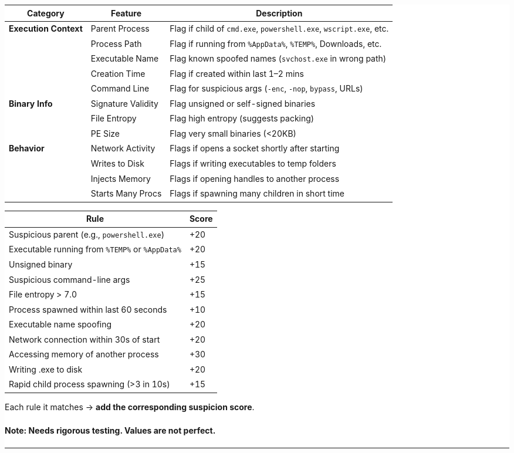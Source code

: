 |Category|Feature|Description|
|---|---|---|
|**Execution Context**|Parent Process|Flag if child of `cmd.exe`, `powershell.exe`, `wscript.exe`, etc.|
||Process Path|Flag if running from `%AppData%`, `%TEMP%`, Downloads, etc.|
||Executable Name|Flag known spoofed names (`svchost.exe` in wrong path)|
||Creation Time|Flag if created within last 1–2 mins|
||Command Line|Flag for suspicious args (`-enc`, `-nop`, `bypass`, URLs)|
|**Binary Info**|Signature Validity|Flag unsigned or self-signed binaries|
||File Entropy|Flag high entropy (suggests packing)|
||PE Size|Flag very small binaries (<20KB)|
|**Behavior**|Network Activity|Flags if opens a socket shortly after starting|
||Writes to Disk|Flags if writing executables to temp folders|
||Injects Memory|Flags if opening handles to another process|
||Starts Many Procs|Flags if spawning many children in short time|


|Rule|Score|
|---|---|
|Suspicious parent (e.g., `powershell.exe`)|+20|
|Executable running from `%TEMP%` or `%AppData%`|+20|
|Unsigned binary|+15|
|Suspicious command-line args|+25|
|File entropy > 7.0|+15|
|Process spawned within last 60 seconds|+10|
|Executable name spoofing|+20|
|Network connection within 30s of start|+20|
|Accessing memory of another process|+30|
|Writing .exe to disk|+20|
|Rapid child process spawning (>3 in 10s)|+15|

Each rule it matches → **add the corresponding suspicion score**.

#### **Note**: Needs rigorous testing. Values are not perfect.

---
